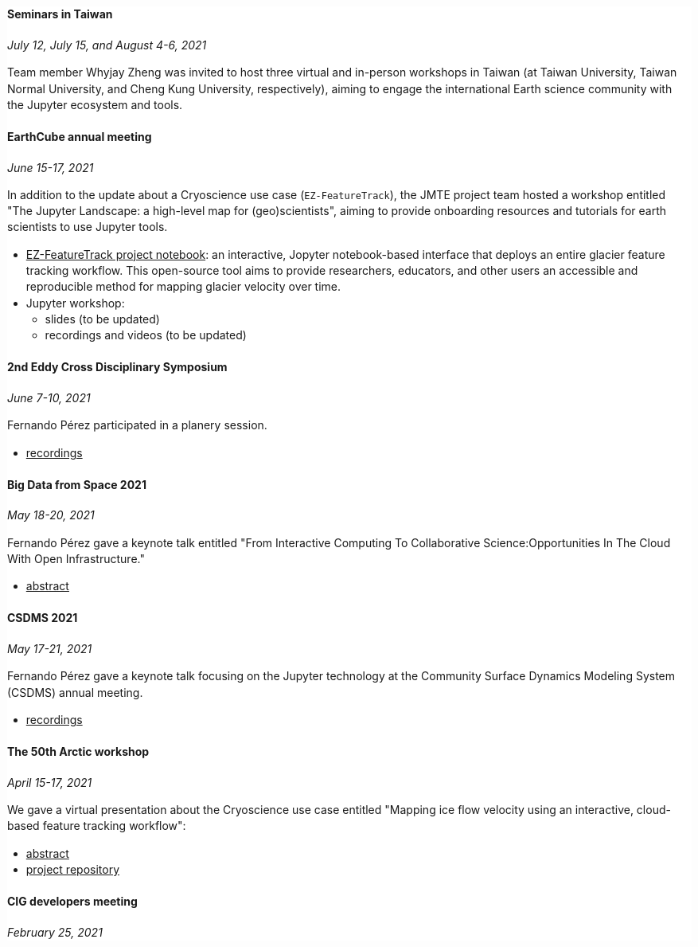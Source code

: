 
#### Seminars in Taiwan
_July 12, July 15, and August 4-6, 2021_

Team member Whyjay Zheng was invited to host three virtual and in-person workshops in Taiwan (at Taiwan University, Taiwan Normal University, and Cheng Kung University, respectively), aiming to engage the international Earth science community with the Jupyter ecosystem and tools.

#### EarthCube annual meeting
_June 15-17, 2021_

In addition to the update about a Cryoscience use case (`EZ-FeatureTrack`), the JMTE project team hosted a workshop entitled "The Jupyter Landscape: a high-level map for (geo)scientists", aiming to provide onboarding resources and tutorials for earth scientists to use Jupyter tools. 

- [EZ-FeatureTrack project notebook](https://github.com/earthcube2021/ec21_zheng_etal): an interactive, Jopyter notebook-based interface that deploys an entire glacier feature tracking workflow. This open-source tool aims to provide researchers, educators, and other users an accessible and reproducible method for mapping glacier velocity over time.
- Jupyter workshop:
  - slides (to be updated)
  - recordings and videos (to be updated)

#### 2nd Eddy Cross Disciplinary Symposium
_June 7-10, 2021_

Fernando Pérez participated in a planery session.

- [recordings](https://www.youtube.com/watch?v=Yp5D9Mo6XiY)

#### Big Data from Space 2021
_May 18-20, 2021_

Fernando Pérez gave a keynote talk entitled "From Interactive Computing To Collaborative Science:Opportunities In The Cloud With Open Infrastructure."

- [abstract](https://www.bigdatafromspace2021.org/keynote-speakers)

#### CSDMS 2021
_May 17-21, 2021_

Fernando Pérez gave a keynote talk focusing on the Jupyter technology at the Community Surface Dynamics Modeling System (CSDMS) annual meeting.

- [recordings](https://www.youtube.com/watch?v=SdRmxAPy2gc)


#### The 50th Arctic workshop
_April 15-17, 2021_

We gave a virtual presentation about the Cryoscience use case entitled "Mapping ice flow velocity using an interactive, cloud-based feature tracking workflow":

- [abstract](https://instaar.colorado.edu/meetings/AW2021//abstract_details.php?abstract_id=59)
- [project repository](https://github.com/whyjz/EZ-FeatureTrack)

#### CIG developers meeting
_February 25, 2021_
